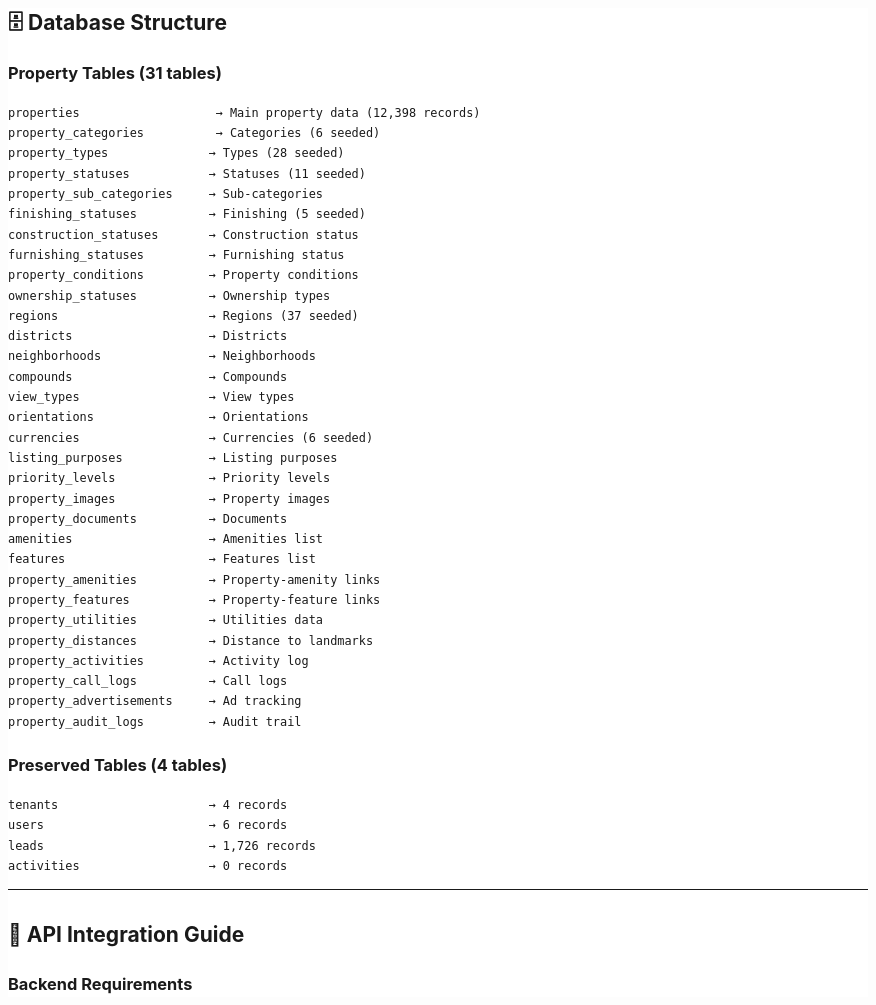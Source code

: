 
## 🗄️ Database Structure

### Property Tables (31 tables)
```
properties                   → Main property data (12,398 records)
property_categories          → Categories (6 seeded)
property_types              → Types (28 seeded)
property_statuses           → Statuses (11 seeded)
property_sub_categories     → Sub-categories
finishing_statuses          → Finishing (5 seeded)
construction_statuses       → Construction status
furnishing_statuses         → Furnishing status
property_conditions         → Property conditions
ownership_statuses          → Ownership types
regions                     → Regions (37 seeded)
districts                   → Districts
neighborhoods               → Neighborhoods
compounds                   → Compounds
view_types                  → View types
orientations                → Orientations
currencies                  → Currencies (6 seeded)
listing_purposes            → Listing purposes
priority_levels             → Priority levels
property_images             → Property images
property_documents          → Documents
amenities                   → Amenities list
features                    → Features list
property_amenities          → Property-amenity links
property_features           → Property-feature links
property_utilities          → Utilities data
property_distances          → Distance to landmarks
property_activities         → Activity log
property_call_logs          → Call logs
property_advertisements     → Ad tracking
property_audit_logs         → Audit trail
```

### Preserved Tables (4 tables)
```
tenants                     → 4 records
users                       → 6 records
leads                       → 1,726 records
activities                  → 0 records
```

---

## 🔄 API Integration Guide

### Backend Requirements
